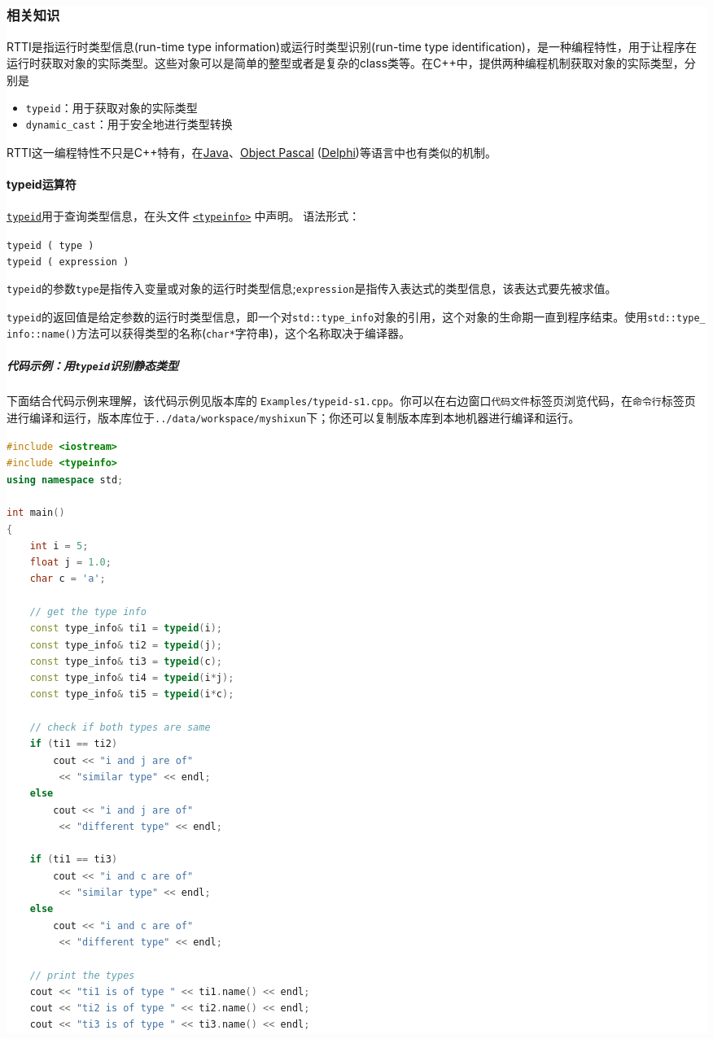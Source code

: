 ### 相关知识

RTTI是指运行时类型信息(run-time type information)或运行时类型识别(run-time type identification)，是一种编程特性，用于让程序在运行时获取对象的实际类型。这些对象可以是简单的整型或者是复杂的class类等。在C++中，提供两种编程机制获取对象的实际类型，分别是
- `typeid`：用于获取对象的实际类型
- `dynamic_cast`：用于安全地进行类型转换

RTTI这一编程特性不只是C++特有，在[Java](http://nicolas.blancpain.free.fr/Documents/Java/online/Chapter12.html)、[Object Pascal](https://en.wikipedia.org/wiki/Object_Pascal) ([Delphi](https://en.wikipedia.org/wiki/Delphi_(programming_language)))等语言中也有类似的机制。

#### typeid运算符
[`typeid`](https://en.cppreference.com/w/cpp/language/typeid)用于查询类型信息，在头文件 [`<typeinfo>`](https://en.cppreference.com/w/cpp/header/typeinfo) 中声明。
语法形式：
```markdown
typeid ( type )	
typeid ( expression )
```
`typeid`的参数`type`是指传入变量或对象的运行时类型信息;`expression`是指传入表达式的类型信息，该表达式要先被求值。

`typeid`的返回值是给定参数的运行时类型信息，即一个对`std::type_info`对象的引用，这个对象的生命期一直到程序结束。使用`std::type_info::name()`方法可以获得类型的名称(`char*`字符串)，这个名称取决于编译器。

##### 代码示例：用`typeid`识别静态类型
下面结合代码示例来理解，该代码示例见版本库的
`Examples/typeid-s1.cpp`。你可以在右边窗口`代码文件`标签页浏览代码，在`命令行`标签页进行编译和运行，版本库位于`../data/workspace/myshixun`下；你还可以复制版本库到本地机器进行编译和运行。
```cpp
#include <iostream>
#include <typeinfo>
using namespace std;

int main()
{
    int i = 5;
    float j = 1.0;
    char c = 'a';

    // get the type info
    const type_info& ti1 = typeid(i);
    const type_info& ti2 = typeid(j);
    const type_info& ti3 = typeid(c);
    const type_info& ti4 = typeid(i*j);
    const type_info& ti5 = typeid(i*c);

    // check if both types are same
    if (ti1 == ti2)
	    cout << "i and j are of"
		 << "similar type" << endl;
    else
	    cout << "i and j are of"
		 << "different type" << endl;
    
    if (ti1 == ti3)
	    cout << "i and c are of"
		 << "similar type" << endl;
    else
	    cout << "i and c are of"
		 << "different type" << endl;

    // print the types
    cout << "ti1 is of type " << ti1.name() << endl;
    cout << "ti2 is of type " << ti2.name() << endl;
    cout << "ti3 is of type " << ti3.name() << endl;
```